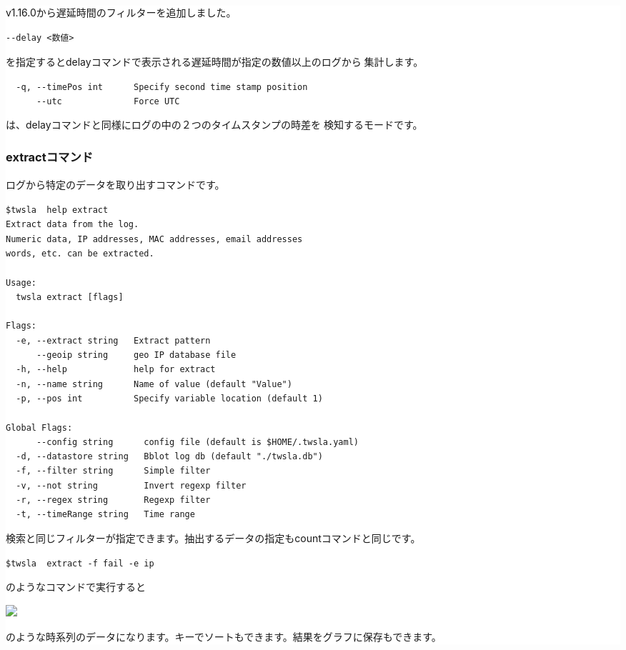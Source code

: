 v1.16.0から遅延時間のフィルターを追加しました。

```
--delay <数値>
```
を指定するとdelayコマンドで表示される遅延時間が指定の数値以上のログから
集計します。

```
  -q, --timePos int      Specify second time stamp position
      --utc              Force UTC
```
は、delayコマンドと同様にログの中の２つのタイムスタンプの時差を
検知するモードです。


### extractコマンド

ログから特定のデータを取り出すコマンドです。

```terminal
$twsla  help extract
Extract data from the log.
Numeric data, IP addresses, MAC addresses, email addresses
words, etc. can be extracted.

Usage:
  twsla extract [flags]

Flags:
  -e, --extract string   Extract pattern
      --geoip string     geo IP database file
  -h, --help             help for extract
  -n, --name string      Name of value (default "Value")
  -p, --pos int          Specify variable location (default 1)

Global Flags:
      --config string      config file (default is $HOME/.twsla.yaml)
  -d, --datastore string   Bblot log db (default "./twsla.db")
  -f, --filter string      Simple filter
  -v, --not string         Invert regexp filter
  -r, --regex string       Regexp filter
  -t, --timeRange string   Time range
```

検索と同じフィルターが指定できます。抽出するデータの指定もcountコマンドと同じです。

```terminal
$twsla  extract -f fail -e ip
```

のようなコマンドで実行すると

![](https://assets.st-note.com/img/1716674893720-WqYN0wwrvt.png?width=1200)

のような時系列のデータになります。キーでソートもできます。結果をグラフに保存もできます。
